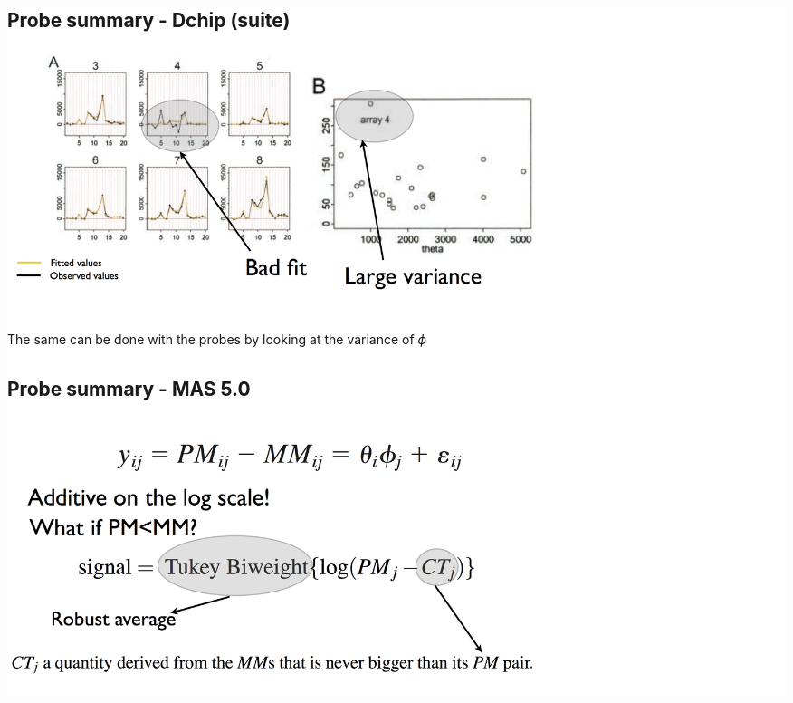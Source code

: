 ## Probe summary - Dchip (suite)

<img src="Images/dChip-fit.png" width=600>

The same can be done with the probes
by looking at the variance of $\phi$

## Probe summary - MAS 5.0

<img src="Images/MAS-5.0.png" width=600>
